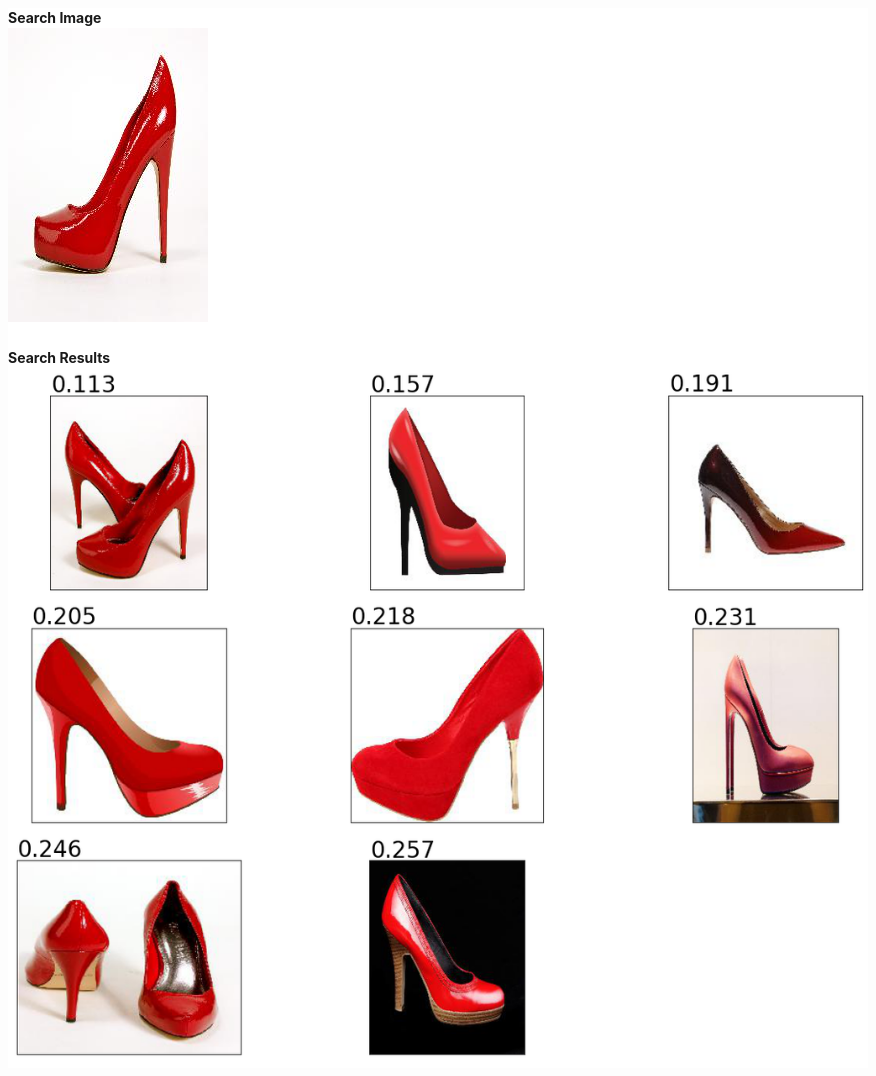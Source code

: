 **Search Image**
<br>
![alt text](/img/posts/search-engine-search1.jpg "Search 1: Search Image")
<br>
<br>
**Search Results**
![alt text](/img/posts/search-engine-search1-results.png "Search 1: Search Results")
